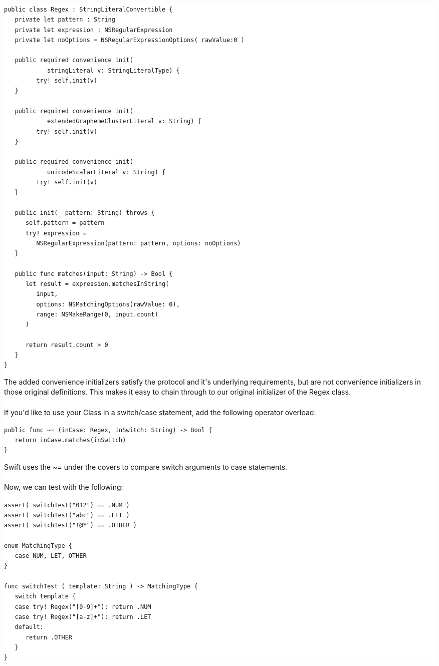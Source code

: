 <pre><code>public class Regex : StringLiteralConvertible {
   private let pattern : String
   private let expression : NSRegularExpression
   private let noOptions = NSRegularExpressionOptions( rawValue:0 )
   
   public required convenience init(
            stringLiteral v: StringLiteralType) {
         try! self.init(v)
   }
   
   public required convenience init(
            extendedGraphemeClusterLiteral v: String) {
         try! self.init(v)
   }
   
   public required convenience init(
            unicodeScalarLiteral v: String) {
         try! self.init(v)
   }
   
   public init(_ pattern: String) throws {
      self.pattern = pattern
      try! expression =
         NSRegularExpression(pattern: pattern, options: noOptions)
   }
   
   public func matches(input: String) -> Bool {
      let result = expression.matchesInString(
         input,
         options: NSMatchingOptions(rawValue: 0),
         range: NSMakeRange(0, input.count)
      )
      
      return result.count > 0
   }
}</code></pre>

The added convenience initializers satisfy the protocol and it's underlying requirements, but are not convenience initializers in those original definitions.  This makes it easy to chain through to our original initializer of the Regex class.</br></br>
If you'd like to use your Class in a switch/case statement, add the following operator overload:
<pre><code>public func ~= (inCase: Regex, inSwitch: String) -> Bool {
   return inCase.matches(inSwitch)
}</code></pre>
Swift uses the ~= under the covers to compare switch arguments to case statements.</br></br>
Now, we can test with the following:

<pre><code>assert( switchTest("012") == .NUM )
assert( switchTest("abc") == .LET )
assert( switchTest("!@*") == .OTHER )

enum MatchingType {
   case NUM, LET, OTHER
}

func switchTest ( template: String ) -> MatchingType {
   switch template {
   case try! Regex("[0-9]+"): return .NUM
   case try! Regex("[a-z]+"): return .LET
   default:
      return .OTHER
   }
}</code></pre>
